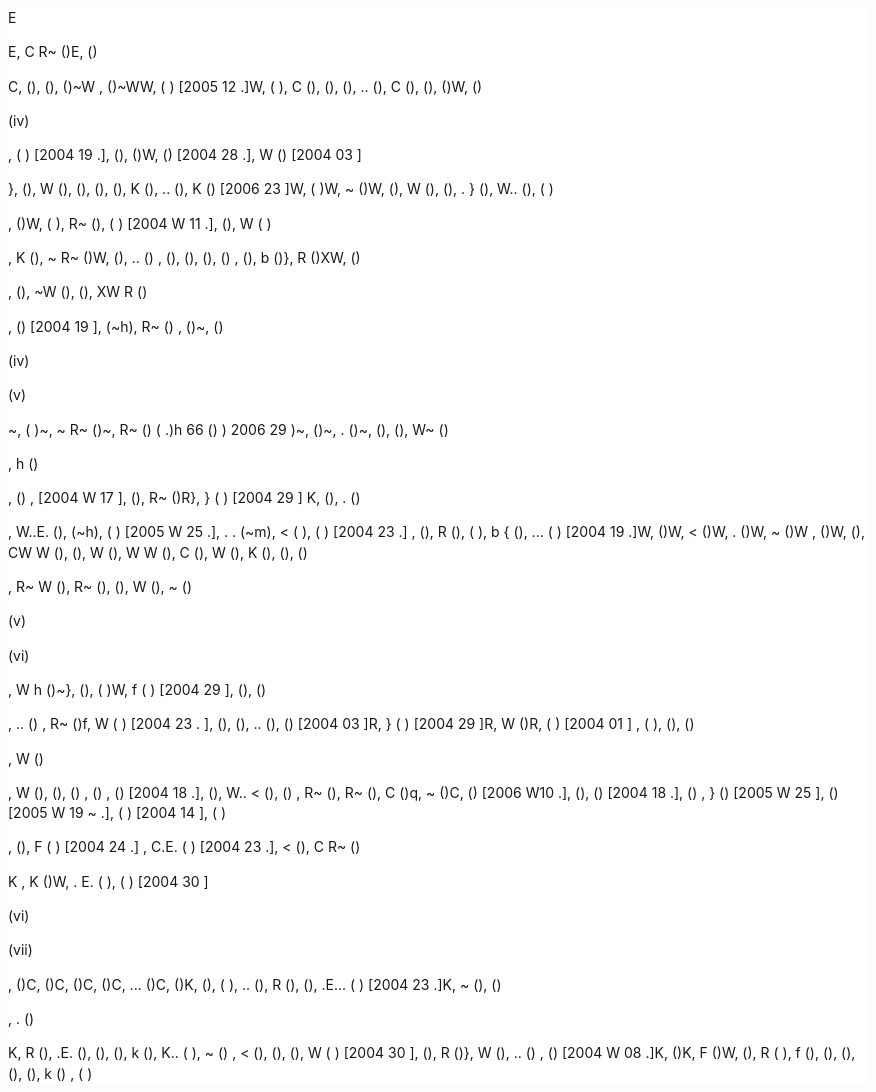 E

E, C R~ ()E, ()

C, (), (), ()~W , ()~WW, ( ) [2005 12 .]W, ( ), C (), (), (), .. (), C (), (), ()W, ()

(iv)

, ( ) [2004 19 .], (), ()W, () [2004 28 .], W () [2004 03 ]

}, (), W (), (), (), (), K (), .. (), K () [2006 23 ]W, ( )W, ~ ()W, (), W (), (), . } (), W.. (), ( )

, ()W, ( ), R~ (), ( ) [2004 W 11 .], (), W ( )

, K (), ~ R~ ()W, (), .. () , (), (), (), () , (), b ()}, R ()XW, ()

, (), ~W (), (), XW R ()

, () [2004 19 ], (~h), R~ () , ()~, ()

(iv)

(v)

~, ( )~, ~ R~ ()~, R~ () ( .)h 66 () ) 2006 29 )~, ()~, . ()~, (), (), W~ ()

, h ()

, () , [2004 W 17 ], (), R~ ()R}, } ( ) [2004 29 ] K, (), . ()

, W..E. (), (~h), ( ) [2005 W 25 .], . . (~m), < ( ), ( ) [2004 23 .] , (), R (), ( ), b { (), ... ( ) [2004 19 .]W, ()W, < ()W, . ()W, ~ ()W , ()W, (), CW W (), (), W (), W W (), C (), W (), K (), (), ()

, R~ W (), R~ (), (), W (), ~ ()

(v)

(vi)

, W h ()~}, (), ( )W, f ( ) [2004 29 ], (), ()

, .. () , R~ ()f, W ( ) [2004 23 . ], (), (), .. (), () [2004 03 ]R, } ( ) [2004 29 ]R, W ()R, ( ) [2004 01 ] , ( ), (), ()

, W ()

, W (), (), () , () , () [2004 18 .], (), W.. < (), () , R~ (), R~ (), C ()q, ~ ()C, () [2006 W10 .], (), () [2004 18 .], () , } () [2005 W 25 ], () [2005 W 19 ~ .], ( ) [2004 14 ], ( )

, (), F ( ) [2004 24 .] , C.E. ( ) [2004 23 .], < (), C R~ ()

K , K ()W, . E. ( ), ( ) [2004 30 ]

(vi)

(vii)

, ()C, ()C, ()C, ()C, ... ()C, ()K, (), ( ), .. (), R (), (), .E... ( ) [2004 23 .]K, ~ (), ()

, . ()

K, R (), .E. (), (), (), k (), K.. ( ), ~ () , < (), (), (), W ( ) [2004 30 ], (), R ()}, W (), .. () , () [2004 W 08 .]K, ()K, F ()W, (), R ( ), f (), (), (), (), (), k () , ( )
